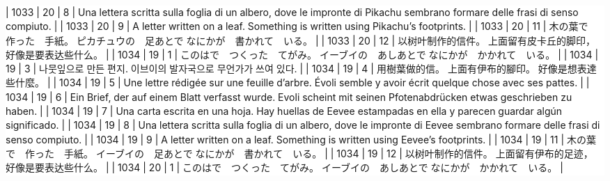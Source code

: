 | 1033    | 20               | 8           | Una lettera scritta sulla foglia di un albero, dove le
impronte di Pikachu sembrano formare delle frasi
di senso compiuto.                                         |
| 1033    | 20               | 9           | A letter written on a leaf. Something is written using
Pikachu’s footprints.                                                                                       |
| 1033    | 20               | 11          | 木の葉で　作った　手紙。
ピカチュウの　足あとで
なにかが　書かれて　いる。                                                                                                                             |
| 1033    | 20               | 12          | 以树叶制作的信件。
上面留有皮卡丘的脚印，
好像是要表达些什么。                                                                                                                                   |
| 1034    | 19               | 1           | このはで　つくった　てがみ。
イーブイの　あしあとで
なにかが　かかれて　いる。                                                                                                                           |
| 1034    | 19               | 3           | 나뭇잎으로 만든 편지.
이브이의 발자국으로
무언가가 쓰여 있다.                                                                                                                                |
| 1034    | 19               | 4           | 用樹葉做的信。
上面有伊布的腳印。
好像是想表達些什麼。                                                                                                                                       |
| 1034    | 19               | 5           | Une lettre rédigée sur une feuille d’arbre.
Évoli semble y avoir écrit quelque chose avec ses pattes.                                                              |
| 1034    | 19               | 6           | Ein Brief, der auf einem Blatt verfasst wurde.
Evoli scheint mit seinen Pfotenabdrücken
etwas geschrieben zu haben.                                                |
| 1034    | 19               | 7           | Una carta escrita en una hoja. Hay huellas de Eevee
estampadas en ella y parecen guardar algún significado.                                                        |
| 1034    | 19               | 8           | Una lettera scritta sulla foglia di un albero, dove le
impronte di Eevee sembrano formare delle frasi
di senso compiuto.                                           |
| 1034    | 19               | 9           | A letter written on a leaf. Something is written using
Eevee’s footprints.                                                                                         |
| 1034    | 19               | 11          | 木の葉で　作った　手紙。
イーブイの　足あとで
なにかが　書かれて　いる。                                                                                                                              |
| 1034    | 19               | 12          | 以树叶制作的信件。
上面留有伊布的足迹，
好像是要表达些什么。                                                                                                                                    |
| 1034    | 20               | 1           | このはで　つくった　てがみ。
イーブイの　あしあとで
なにかが　かかれて　いる。                                                                                                                           |